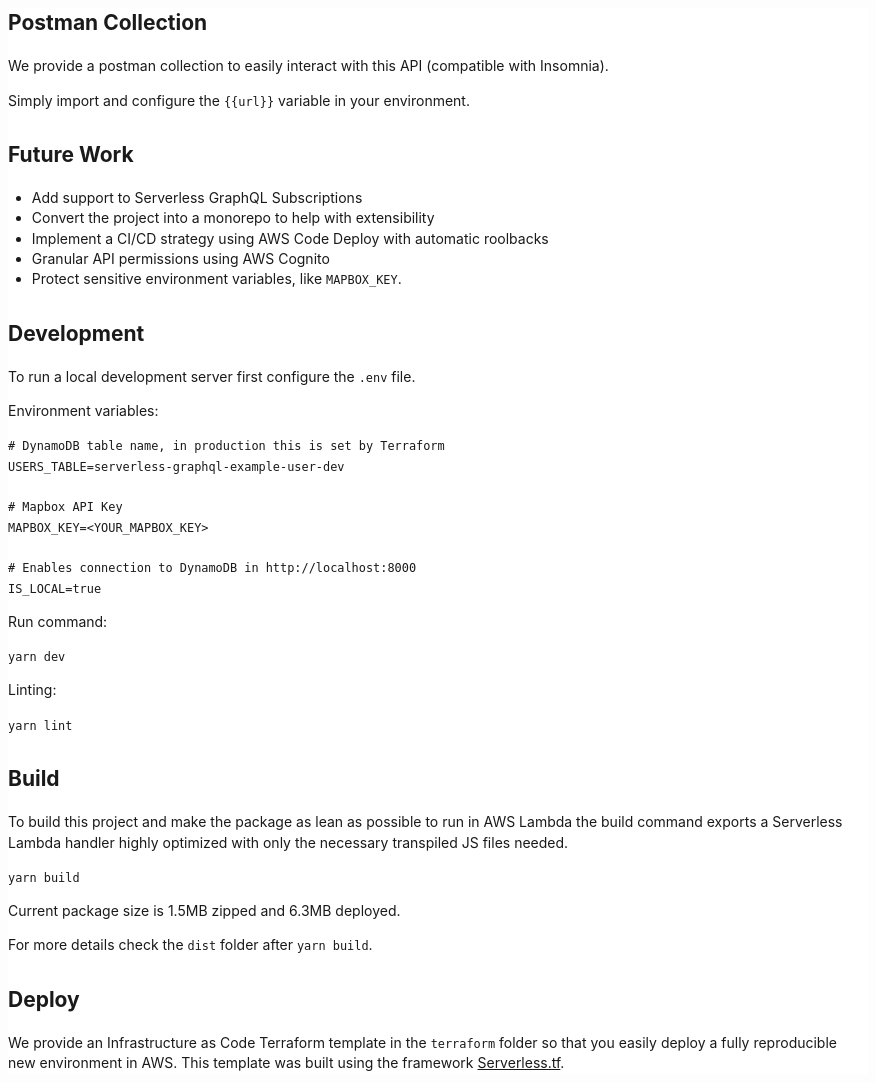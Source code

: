 ## Postman Collection
We provide a postman collection to easily interact with this API (compatible with Insomnia).

Simply import and configure the `{{url}}` variable in your environment.

## Future Work
 - Add support to Serverless GraphQL Subscriptions
 - Convert the project into a monorepo to help with extensibility
 - Implement a CI/CD strategy using AWS Code Deploy with automatic roolbacks
 - Granular API permissions using AWS Cognito
 - Protect sensitive environment variables, like `MAPBOX_KEY`.

## Development
To run a local development server first configure the `.env` file.


Environment variables:
```
# DynamoDB table name, in production this is set by Terraform
USERS_TABLE=serverless-graphql-example-user-dev

# Mapbox API Key
MAPBOX_KEY=<YOUR_MAPBOX_KEY>

# Enables connection to DynamoDB in http://localhost:8000
IS_LOCAL=true
```

Run command:
```
yarn dev
```

Linting:
```
yarn lint
```

## Build
To build this project and make the package as lean as possible to run in AWS Lambda the build command exports a Serverless Lambda handler highly optimized with only the necessary transpiled JS files needed.
```
yarn build
```

Current package size is 1.5MB zipped and 6.3MB deployed.

For more details check the `dist` folder after `yarn build`.

## Deploy
We provide an Infrastructure as Code Terraform template in the `terraform` folder so that you easily deploy a fully reproducible new environment in AWS.
This template was built using the framework [Serverless.tf](https://serverless.tf).
